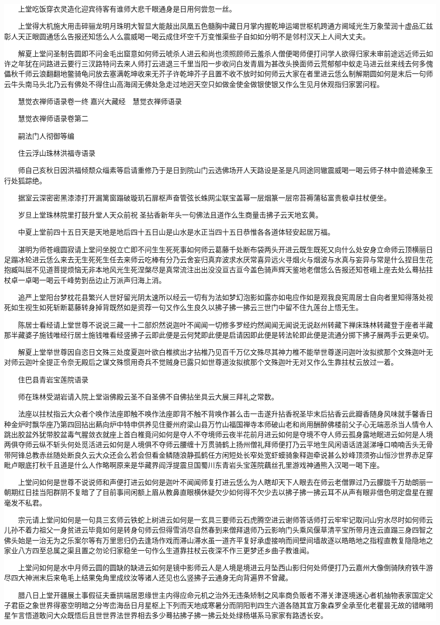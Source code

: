 　　上堂吃饭穿衣灵造化迎宾待客有谁师大悲千眼通身是日用何尝忽一丝。

　　上堂得大机施大用击碎骊龙明月珠明大智显大能敲出凤凰五色髓胸中藏日月掌内握乾坤运竭世枢机跨通方阃域光生万象莹润十虚品汇兹彰人天正眼圆通恁么告报还知恁么人么震威喝一喝云成住坏空千万变惟渠些子自如如分明不是邻村汉天上人间大丈夫。

　　解夏上堂问圣制告圆即不问金毛出窟意如何师云唬杀人进云和尚也须照顾师云羞杀人僧便喝师便打问学人欲得归家未审前途远近师云如许之年犹在问路进云要行三汊路特问去来人师打云进退三千里当阳一步收问白发青眉为甚改头换面师云荒郁郁中蚁走马进云丝来线去何多傀儡秋千师云浪翻翻地鳖骑龟问放去塞满乾坤收来无芥子许乾坤芥子且置不收不放时如何师云大家在者里进云恁么制解期圆如何是末后一句师云牛头南马头北乃云有佛处不得住山高海阔无佛处急走过地迥天空只如做金使金做银使银又作么生见月休观指归家罢问程。

　　慧觉衣禅师语录卷一终
嘉兴大藏经　慧觉衣禅师语录


　　慧觉衣禅师语录卷第二

　　嗣法门人彻御等编

　　住云浮山珠林洪福寺语录

　　师自己亥秋日因洪福倾颓众缁素等启请重修乃于是日到院山门云选佛场开人天路设是圣是凡同途同辙震威喝一喝云师子林中兽迹稀象王行处狐踪绝。

　　据室云深密密黑漆漆打开漏篱窗蹋破璇玑石扉枢声奋管弦长蛛网尘联宝盖幂一层烟篆一层帘苔褥蒲毡富贵极卓拄杖便坐。

　　岁旦上堂珠林院里打鼓升堂人天众前祝
圣拈香新年头一句佛法且道作么生商量击拂子云天地玄黄。

　　中夏上堂前四十五日天是天地是地后四十五日山是山水是水正当四十五日恭惟各各道体轻安起居万福。

　　湛明为师苍峨圆寂请上堂问坐脱立亡即不问生生死死事如何师云葛藤千处断布袋两头开进云既生既死又向什么处安身立命师云顶横丽日足蹋冰轮进云恁么来去无生死死生任去来师云吃棒有分乃云舍妄归真弃波求水厌常喜异远火寻烟火与烟波与水真与妄异与常是什么捏目生花抱臧叫屈不见道菩提烦恼无非本地风光生死涅槃尽是真常流注出出没没亘古亘今盖色骑声辉天鉴地老僧恁么告报还知苍峨上座去处么蓦拈拄杖卓一卓喝一喝云千峰势到岳边止万派声归海上消。

　　追严上堂阳台梦枕花县繁兴人世好留光阴太速所以经云一切有为法如梦幻泡影如露亦如电应作如是观我良宪周居士自向者里知得落处视死如生视生如死斩断葛藤转身掉背既然如是资荐一句又作么生良久以拂子拂一拂云三世门中留不住九莲台上悟无生。

　　陈居士看经请上堂世尊不说说三藏一十二部炽然说迦叶不闻闻一切修多罗经灼然闻闻无闻说无说赵州转藏下禅床珠林转藏登于座者半藏那半藏婆子施钱唯经行居士施钱唯看经竖拂子云即此便是云何梵即此便是启请因即此便是转法轮即此便是流通分掷下拂子展两手云更亲切。

　　解夏上堂举世尊因自恣日文殊三处度夏迦叶欲白椎摈出才拈椎乃见百千万亿文殊尽其神力椎不能举世尊遂问迦叶汝拟摈那个文殊迦叶无对师云迦叶全提正令奈无殿后之谋文殊惯用奇兵不觉贼身已露只如世尊道汝拟摈那个文殊迦叶无对又作么生靠拄杖云放过一着。

　　住巴县青岩宝莲院语录

　　师在珠林受湖岩请入院上堂诣佛殿云圣不自圣佛不自佛拈坐具云大展三拜礼之常数。

　　法座以拄杖指云大众者个唤作法座即触不唤作法座即背不触不背唤作甚么击一击遂升拈香祝圣毕末后拈香云此瓣香随身风味就手馨香日种金炉时飘华座乃第四回拈出爇向炉中特申供养见住夔州府梁山县万竹山福国禅寺本师破山老和尚用酬醉佛楼前父子心无端恶杀当人情令人跳出胶盆外犹带胶盆毒气腥敛衣就座上首白椎竟问如何是夺人不夺境师云夜半花前月进云如何是夺境不夺人师云孤身露地眠进云如何是人境两俱夺师云纵不斩头何处觅活进云如何是人境俱不夺师云腰缠十万贯骑鹤上扬州僧礼拜师便打乃云平地生风闲语话涟涎涕唾口喃喃舌头无骨带阿锋总教赤丝随处断良久云大众还会么若会但看金鳞随浪静孤鹤任方闲短处长窄处宽虾蟆骑象释迦牵说甚么妙峰顶须弥山恒沙世界赤足穿毗卢眼底打秋千且道是什么人作略啊原来是华藏界阎浮提震旦国蜀川东青岩头宝莲院藕丝孔里游戏神通熊入汉喝一喝下座。

　　上堂问如何是世尊不说说师和声便打进云如何是迦叶不闻闻师复打进云恁么为人瞎却天下人眼去在师云老僧罪过乃云朦胧千万劫朗丽一朝期红日挂当阳群阴不复暗了了目前事间闲额上眉从教鼻直眼横休疑欠少如何得不欠少去以拂子拂一拂云耳不从声有眼非借色明定盘星在握毫发不私君。

　　宗元请上堂问如何是一句具三玄师云铁蛇上树进云如何是一玄具三要师云石虎腾空进云谢师答话师打云牢牢记取问山穷水尽时如何师云儿孙不着力祖父一身贫进云毕竟如何是转身句师云但得雪消尽自然春到来僧拜退师乃云影响门头乘风偃草清平宝所带月连云直蹋三身四智之佛头始是一治无为之乐案尔等有万里思归仍去逢场作戏而滞山滞水虽一道齐平复好承虚接响而间壁间墙故逐以皓皓地之指程直教复隐隐地之家业八方四至总属之渠且置之勿论归家稳坐一句作么生道靠拄杖云夜深不作三更梦还乡曲子教谁闻。

　　上堂问如何是水中月师云圆的圆缺的缺进云如何是镜中影师云人是人境是境进云月坠西山影归何处师便打乃云嘉州大像倒骑陕府铁牛游尽四大神洲末后来龟毛上结果兔角里成纹汝等诸人还见也么竖拂子云通身无向背遍界不曾藏。

　　腊八日上堂开疆展土事假征夫垂拱端居恩缘世主内得应命元机之治外无违条矫制之风率商负贩者不滞关津逐境迷心者机抽物表家国定父子君臣之象世界得塞空明暗之分岑峦海岳日月星枢上下列而天地成寒暑分而阴阳判四生六道各随其宜万象森罗全承至化老瞿昙无故的错睹明星乍言悟道敢问大众既悟后且世世界法世界相去多少蓦拈拂子拂一拂云处处绿杨堪系马家家有路透长安。
